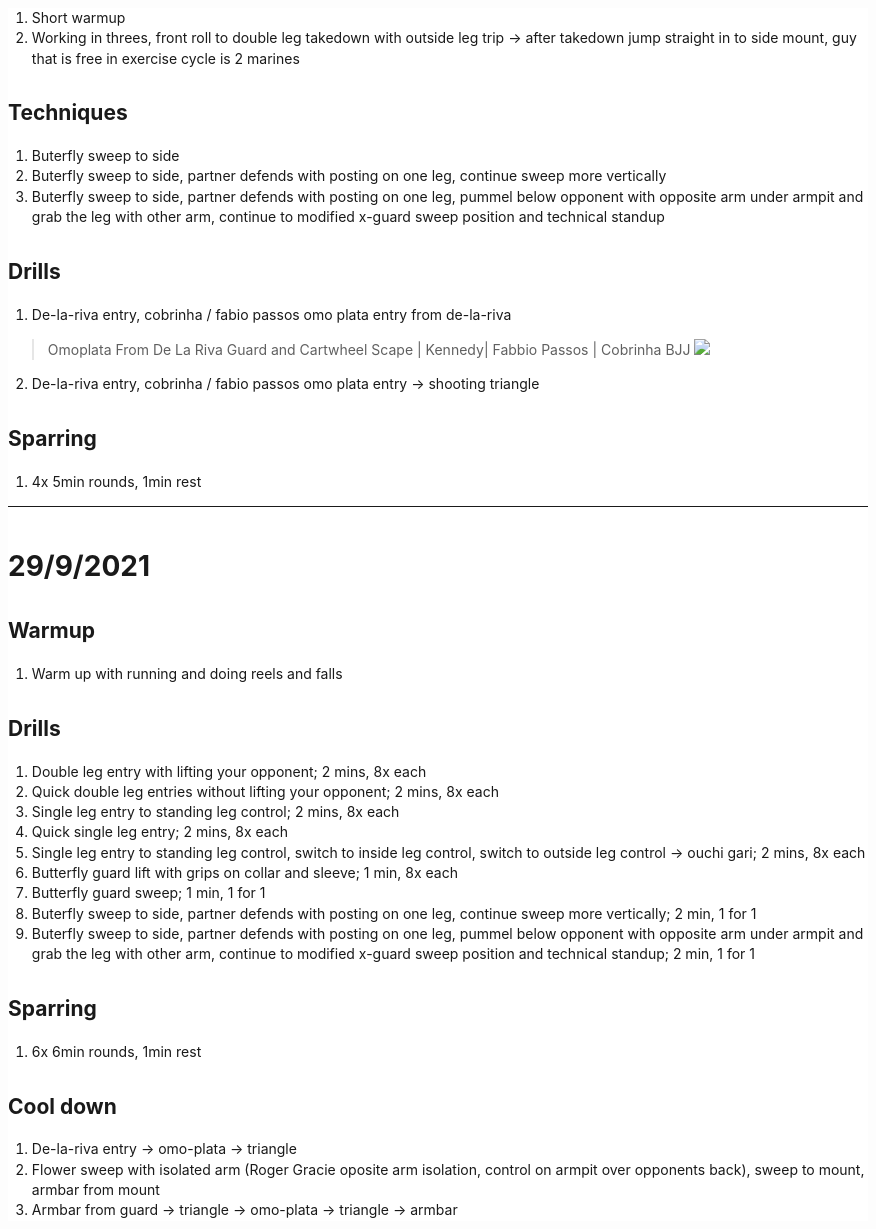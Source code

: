 1. Short warmup
2. Working in threes, front roll to double leg takedown with outside leg trip → after takedown jump straight in to side mount, guy that is free in exercise cycle is 2 marines

## Techniques

1. Buterfly sweep to side
2. Buterfly sweep to side, partner defends with posting on one leg, continue sweep more vertically
3. Buterfly sweep to side, partner defends with posting on one leg, pummel below opponent with opposite arm under armpit and grab the leg with other arm, continue to modified x-guard sweep position and technical standup

## Drills

1. De-la-riva entry, cobrinha / fabio passos omo plata entry from de-la-riva

> Omoplata From De La Riva Guard and Cartwheel Scape | Kennedy| Fabbio Passos | Cobrinha BJJ
> [![](https://img.youtube.com/vi/dciFnLti7vQ/0.jpg)](https://www.youtube.com/watch?v=dciFnLti7vQ)

2. De-la-riva entry, cobrinha / fabio passos omo plata entry → shooting triangle

## Sparring

1. 4x 5min rounds, 1min rest

---

# 29/9/2021

## Warmup

1. Warm up with running and doing reels and falls

## Drills

1. Double leg entry with lifting your opponent; 2 mins, 8x each
2. Quick double leg entries without lifting your opponent; 2 mins, 8x each
3. Single leg entry to standing leg control; 2 mins, 8x each
4. Quick single leg entry; 2 mins, 8x each
5. Single leg entry to standing leg control, switch to inside leg control, switch to outside leg control → ouchi gari; 2 mins, 8x each
6. Butterfly guard lift with grips on collar and sleeve; 1 min, 8x each
7. Butterfly guard sweep; 1 min, 1 for 1
8. Buterfly sweep to side, partner defends with posting on one leg, continue sweep more vertically; 2 min, 1 for 1
9. Buterfly sweep to side, partner defends with posting on one leg, pummel below opponent with opposite arm under armpit and grab the leg with other arm, continue to modified x-guard sweep position and technical standup; 2 min, 1 for 1

## Sparring

1. 6x 6min rounds, 1min rest

## Cool down

1. De-la-riva entry → omo-plata → triangle
2. Flower sweep with isolated arm (Roger Gracie oposite arm isolation, control on armpit over opponents back), sweep to mount, armbar from mount
3. Armbar from guard → triangle → omo-plata → triangle → armbar
